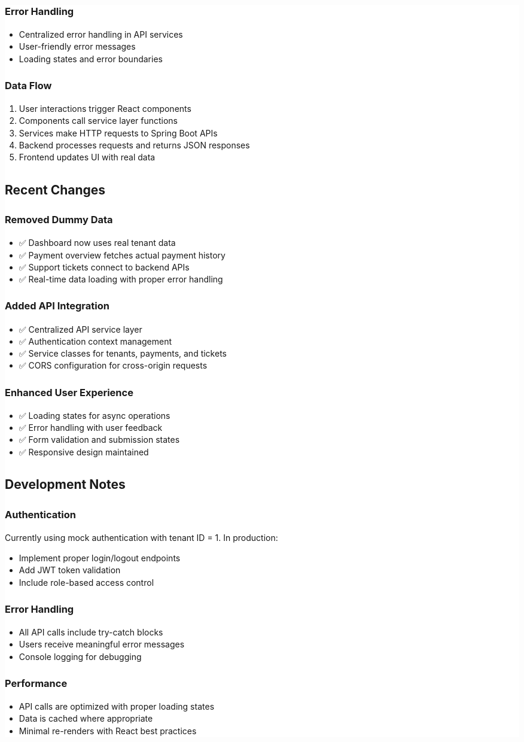 ### Error Handling
- Centralized error handling in API services
- User-friendly error messages
- Loading states and error boundaries

### Data Flow
1. User interactions trigger React components
2. Components call service layer functions
3. Services make HTTP requests to Spring Boot APIs
4. Backend processes requests and returns JSON responses
5. Frontend updates UI with real data

## Recent Changes

### Removed Dummy Data
- ✅ Dashboard now uses real tenant data
- ✅ Payment overview fetches actual payment history
- ✅ Support tickets connect to backend APIs
- ✅ Real-time data loading with proper error handling

### Added API Integration
- ✅ Centralized API service layer
- ✅ Authentication context management
- ✅ Service classes for tenants, payments, and tickets
- ✅ CORS configuration for cross-origin requests

### Enhanced User Experience
- ✅ Loading states for async operations
- ✅ Error handling with user feedback
- ✅ Form validation and submission states
- ✅ Responsive design maintained

## Development Notes

### Authentication
Currently using mock authentication with tenant ID = 1. In production:
- Implement proper login/logout endpoints
- Add JWT token validation
- Include role-based access control

### Error Handling
- All API calls include try-catch blocks
- Users receive meaningful error messages
- Console logging for debugging

### Performance
- API calls are optimized with proper loading states
- Data is cached where appropriate
- Minimal re-renders with React best practices
